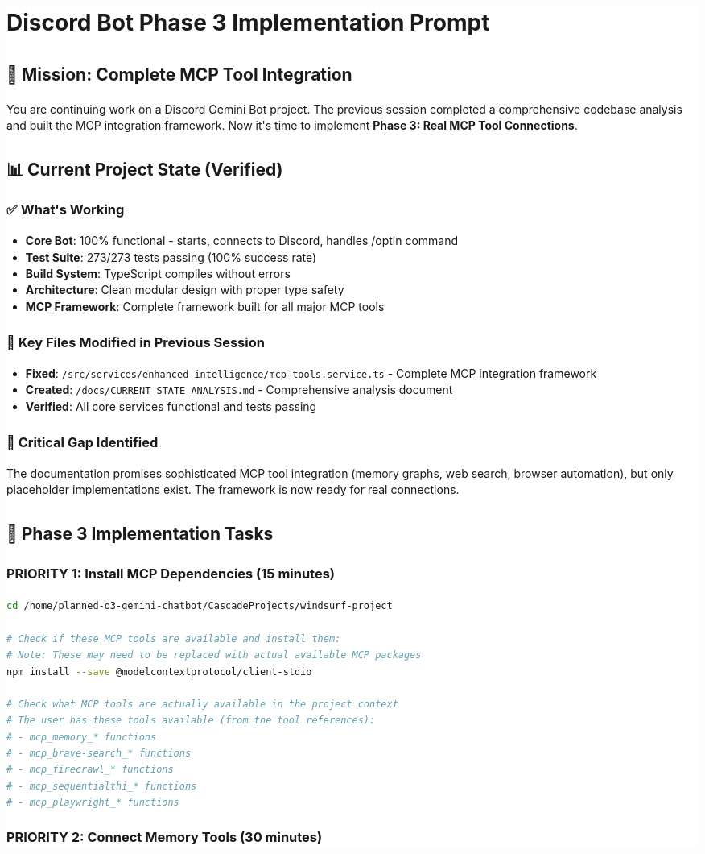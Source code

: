 # Discord Bot Phase 3 Implementation Prompt

## 🎯 **Mission: Complete MCP Tool Integration**

You are continuing work on a Discord Gemini Bot project. The previous session completed a comprehensive codebase analysis and built the MCP integration framework. Now it's time to implement **Phase 3: Real MCP Tool Connections**.

## 📊 **Current Project State (Verified)**

### ✅ **What's Working**
- **Core Bot**: 100% functional - starts, connects to Discord, handles /optin command
- **Test Suite**: 273/273 tests passing (100% success rate)
- **Build System**: TypeScript compiles without errors
- **Architecture**: Clean modular design with proper type safety
- **MCP Framework**: Complete framework built for all major MCP tools

### 🔧 **Key Files Modified in Previous Session**
- **Fixed**: `/src/services/enhanced-intelligence/mcp-tools.service.ts` - Complete MCP integration framework
- **Created**: `/docs/CURRENT_STATE_ANALYSIS.md` - Comprehensive analysis document
- **Verified**: All core services functional and tests passing

### 🎯 **Critical Gap Identified**
The documentation promises sophisticated MCP tool integration (memory graphs, web search, browser automation), but only placeholder implementations exist. The framework is now ready for real connections.

## 🚀 **Phase 3 Implementation Tasks**

### **PRIORITY 1: Install MCP Dependencies (15 minutes)**
```bash
cd /home/planned-o3-gemini-chatbot/CascadeProjects/windsurf-project

# Check if these MCP tools are available and install them:
# Note: These may need to be replaced with actual available MCP packages
npm install --save @modelcontextprotocol/client-stdio

# Check what MCP tools are actually available in the project context
# The user has these tools available (from the tool references):
# - mcp_memory_* functions
# - mcp_brave-search_* functions  
# - mcp_firecrawl_* functions
# - mcp_sequentialthi_* functions
# - mcp_playwright_* functions
```

### **PRIORITY 2: Connect Memory Tools (30 minutes)**
